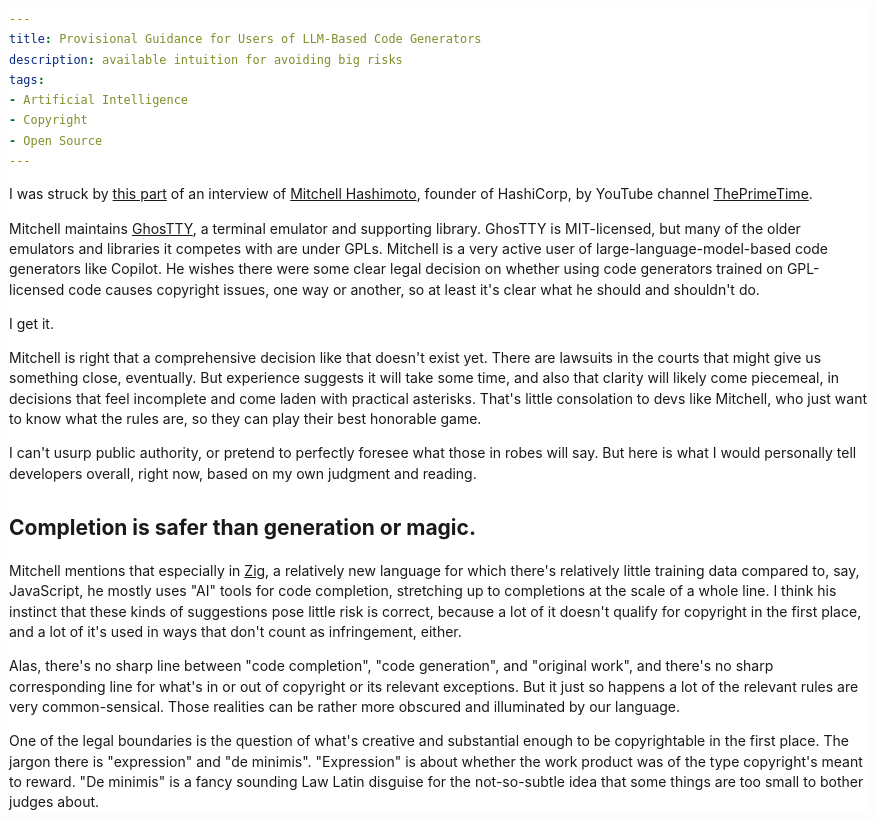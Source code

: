 ```yaml
---
title: Provisional Guidance for Users of LLM-Based Code Generators
description: available intuition for avoiding big risks
tags:
- Artificial Intelligence
- Copyright
- Open Source
---
```


I was struck by [this part](https://www.youtube.com/watch?v=YQnz7L6x068&t=48m47s) of an interview of [Mitchell Hashimoto](https://mitchellh.com/), founder of HashiCorp, by YouTube channel [ThePrimeTime](https://www.youtube.com/@ThePrimeTime).

Mitchell maintains [GhosTTY](https://ghostty.org/), a terminal emulator and supporting library.  GhosTTY is MIT-licensed, but many of the older emulators and libraries it competes with are under GPLs.  Mitchell is a very active user of large-language-model-based code generators like Copilot.  He wishes there were some clear legal decision on whether using code generators trained on GPL-licensed code causes copyright issues, one way or another, so at least it's clear what he should and shouldn't do.

I get it.

Mitchell is right that a comprehensive decision like that doesn't exist yet.  There are lawsuits in the courts that might give us something close, eventually.  But experience suggests it will take some time, and also that clarity will likely come piecemeal, in decisions that feel incomplete and come laden with practical asterisks.  That's little consolation to devs like Mitchell, who just want to know what the rules are, so they can play their best honorable game.

I can't usurp public authority, or pretend to perfectly foresee what those in robes will say.  But here is what I would personally tell developers overall, right now, based on my own judgment and reading.

## Completion is safer than generation or magic.

Mitchell mentions that especially in [Zig](https://ziglang.org/), a relatively new language for which there's relatively little training data compared to, say, JavaScript, he mostly uses "AI" tools for code completion, stretching up to completions at the scale of a whole line.  I think his instinct that these kinds of suggestions pose little risk is correct, because a lot of it doesn't qualify for copyright in the first place, and a lot of it's used in ways that don't count as infringement, either.

Alas, there's no sharp line between "code completion", "code generation", and "original work", and there's no sharp corresponding line for what's in or out of copyright or its relevant exceptions.  But it just so happens a lot of the relevant rules are very common-sensical.  Those realities can be rather more obscured and illuminated by our language.

One of the legal boundaries is the question of what's creative and substantial enough to be copyrightable in the first place.  The jargon there is "expression" and "de minimis".  "Expression" is about whether the work product was of the type copyright's meant to reward.  "De minimis" is a fancy sounding Law Latin disguise for the not-so-subtle idea that some things are too small to bother judges about.
